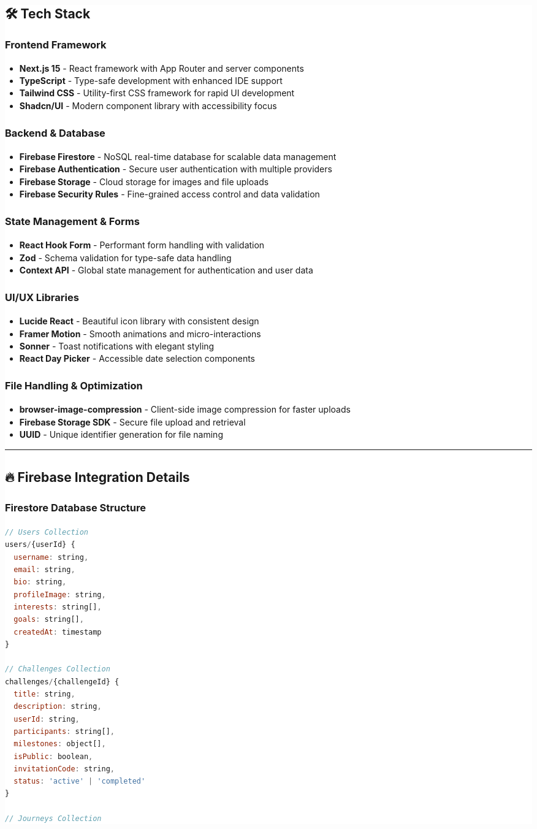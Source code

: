 
## 🛠️ Tech Stack

### **Frontend Framework**
- **Next.js 15** - React framework with App Router and server components
- **TypeScript** - Type-safe development with enhanced IDE support
- **Tailwind CSS** - Utility-first CSS framework for rapid UI development
- **Shadcn/UI** - Modern component library with accessibility focus

### **Backend & Database**
- **Firebase Firestore** - NoSQL real-time database for scalable data management
- **Firebase Authentication** - Secure user authentication with multiple providers
- **Firebase Storage** - Cloud storage for images and file uploads
- **Firebase Security Rules** - Fine-grained access control and data validation

### **State Management & Forms**
- **React Hook Form** - Performant form handling with validation
- **Zod** - Schema validation for type-safe data handling
- **Context API** - Global state management for authentication and user data

### **UI/UX Libraries**
- **Lucide React** - Beautiful icon library with consistent design
- **Framer Motion** - Smooth animations and micro-interactions
- **Sonner** - Toast notifications with elegant styling
- **React Day Picker** - Accessible date selection components

### **File Handling & Optimization**
- **browser-image-compression** - Client-side image compression for faster uploads
- **Firebase Storage SDK** - Secure file upload and retrieval
- **UUID** - Unique identifier generation for file naming

---

## 🔥 Firebase Integration Details

### **Firestore Database Structure**
```javascript
// Users Collection
users/{userId} {
  username: string,
  email: string,
  bio: string,
  profileImage: string,
  interests: string[],
  goals: string[],
  createdAt: timestamp
}

// Challenges Collection
challenges/{challengeId} {
  title: string,
  description: string,
  userId: string,
  participants: string[],
  milestones: object[],
  isPublic: boolean,
  invitationCode: string,
  status: 'active' | 'completed'
}

// Journeys Collection
```